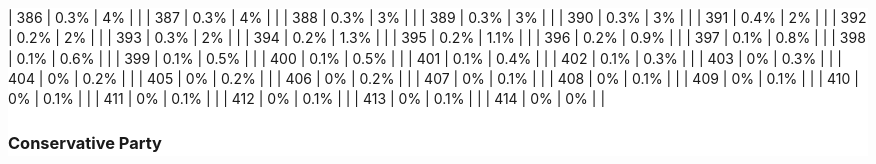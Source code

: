| 386 | 0.3% | 4% |  |
| 387 | 0.3% | 4% |  |
| 388 | 0.3% | 3% |  |
| 389 | 0.3% | 3% |  |
| 390 | 0.3% | 3% |  |
| 391 | 0.4% | 2% |  |
| 392 | 0.2% | 2% |  |
| 393 | 0.3% | 2% |  |
| 394 | 0.2% | 1.3% |  |
| 395 | 0.2% | 1.1% |  |
| 396 | 0.2% | 0.9% |  |
| 397 | 0.1% | 0.8% |  |
| 398 | 0.1% | 0.6% |  |
| 399 | 0.1% | 0.5% |  |
| 400 | 0.1% | 0.5% |  |
| 401 | 0.1% | 0.4% |  |
| 402 | 0.1% | 0.3% |  |
| 403 | 0% | 0.3% |  |
| 404 | 0% | 0.2% |  |
| 405 | 0% | 0.2% |  |
| 406 | 0% | 0.2% |  |
| 407 | 0% | 0.1% |  |
| 408 | 0% | 0.1% |  |
| 409 | 0% | 0.1% |  |
| 410 | 0% | 0.1% |  |
| 411 | 0% | 0.1% |  |
| 412 | 0% | 0.1% |  |
| 413 | 0% | 0.1% |  |
| 414 | 0% | 0% |  |

### Conservative Party
